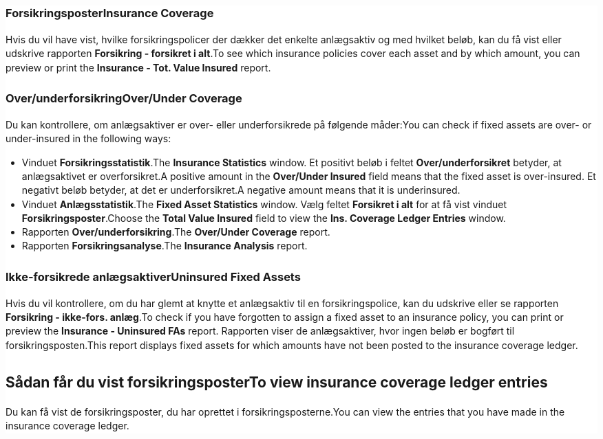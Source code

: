 ### <a name="insurance-coverage"></a><span data-ttu-id="6ed5d-147">Forsikringsposter</span><span class="sxs-lookup"><span data-stu-id="6ed5d-147">Insurance Coverage</span></span>
<span data-ttu-id="6ed5d-148">Hvis du vil have vist, hvilke forsikringspolicer der dækker det enkelte anlægsaktiv og med hvilket beløb, kan du få vist eller udskrive rapporten **Forsikring - forsikret i alt**.</span><span class="sxs-lookup"><span data-stu-id="6ed5d-148">To see which insurance policies cover each asset and by which amount, you can preview or print the **Insurance - Tot. Value Insured** report.</span></span>  

### <a name="overunder-coverage"></a><span data-ttu-id="6ed5d-149">Over/underforsikring</span><span class="sxs-lookup"><span data-stu-id="6ed5d-149">Over/Under Coverage</span></span>
<span data-ttu-id="6ed5d-150">Du kan kontrollere, om anlægsaktiver er over- eller underforsikrede på følgende måder:</span><span class="sxs-lookup"><span data-stu-id="6ed5d-150">You can check if fixed assets are over- or under-insured in the following ways:</span></span>  

* <span data-ttu-id="6ed5d-151">Vinduet **Forsikringsstatistik**.</span><span class="sxs-lookup"><span data-stu-id="6ed5d-151">The **Insurance Statistics** window.</span></span> <span data-ttu-id="6ed5d-152">Et positivt beløb i feltet **Over/underforsikret** betyder, at anlægsaktivet er overforsikret.</span><span class="sxs-lookup"><span data-stu-id="6ed5d-152">A positive amount in the **Over/Under Insured** field means that the fixed asset is over-insured.</span></span> <span data-ttu-id="6ed5d-153">Et negativt beløb betyder, at det er underforsikret.</span><span class="sxs-lookup"><span data-stu-id="6ed5d-153">A negative amount means that it is underinsured.</span></span>  
* <span data-ttu-id="6ed5d-154">Vinduet **Anlægsstatistik**.</span><span class="sxs-lookup"><span data-stu-id="6ed5d-154">The **Fixed Asset Statistics** window.</span></span> <span data-ttu-id="6ed5d-155">Vælg feltet **Forsikret i alt** for at få vist vinduet **Forsikringsposter**.</span><span class="sxs-lookup"><span data-stu-id="6ed5d-155">Choose the **Total Value Insured** field to view the **Ins. Coverage Ledger Entries** window.</span></span>  
* <span data-ttu-id="6ed5d-156">Rapporten **Over/underforsikring**.</span><span class="sxs-lookup"><span data-stu-id="6ed5d-156">The **Over/Under Coverage** report.</span></span>  
* <span data-ttu-id="6ed5d-157">Rapporten **Forsikringsanalyse**.</span><span class="sxs-lookup"><span data-stu-id="6ed5d-157">The **Insurance Analysis** report.</span></span>  

### <a name="uninsured-fixed-assets"></a><span data-ttu-id="6ed5d-158">Ikke-forsikrede anlægsaktiver</span><span class="sxs-lookup"><span data-stu-id="6ed5d-158">Uninsured Fixed Assets</span></span>
<span data-ttu-id="6ed5d-159">Hvis du vil kontrollere, om du har glemt at knytte et anlægsaktiv til en forsikringspolice, kan du udskrive eller se rapporten **Forsikring - ikke-fors. anlæg**.</span><span class="sxs-lookup"><span data-stu-id="6ed5d-159">To check if you have forgotten to assign a fixed asset to an insurance policy, you can print or preview the **Insurance - Uninsured FAs** report.</span></span> <span data-ttu-id="6ed5d-160">Rapporten viser de anlægsaktiver, hvor ingen beløb er bogført til forsikringsposten.</span><span class="sxs-lookup"><span data-stu-id="6ed5d-160">This report displays fixed assets for which amounts have not been posted to the insurance coverage ledger.</span></span>  

## <a name="to-view-insurance-coverage-ledger-entries"></a><span data-ttu-id="6ed5d-161">Sådan får du vist forsikringsposter</span><span class="sxs-lookup"><span data-stu-id="6ed5d-161">To view insurance coverage ledger entries</span></span>
<span data-ttu-id="6ed5d-162">Du kan få vist de forsikringsposter, du har oprettet i forsikringsposterne.</span><span class="sxs-lookup"><span data-stu-id="6ed5d-162">You can view the entries that you have made in the insurance coverage ledger.</span></span>  
